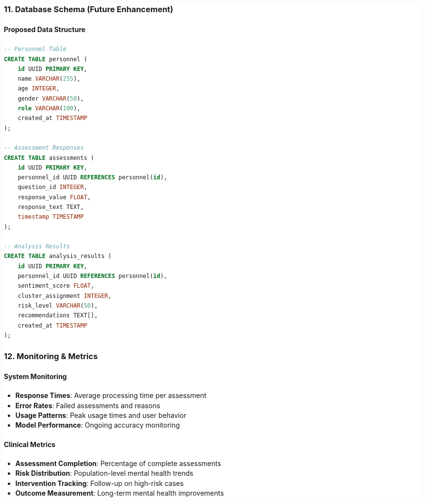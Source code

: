 ### 11. Database Schema (Future Enhancement)

#### Proposed Data Structure
```sql
-- Personnel Table
CREATE TABLE personnel (
    id UUID PRIMARY KEY,
    name VARCHAR(255),
    age INTEGER,
    gender VARCHAR(50),
    role VARCHAR(100),
    created_at TIMESTAMP
);

-- Assessment Responses
CREATE TABLE assessments (
    id UUID PRIMARY KEY,
    personnel_id UUID REFERENCES personnel(id),
    question_id INTEGER,
    response_value FLOAT,
    response_text TEXT,
    timestamp TIMESTAMP
);

-- Analysis Results
CREATE TABLE analysis_results (
    id UUID PRIMARY KEY,
    personnel_id UUID REFERENCES personnel(id),
    sentiment_score FLOAT,
    cluster_assignment INTEGER,
    risk_level VARCHAR(50),
    recommendations TEXT[],
    created_at TIMESTAMP
);
```

### 12. Monitoring & Metrics

#### System Monitoring
- **Response Times**: Average processing time per assessment
- **Error Rates**: Failed assessments and reasons
- **Usage Patterns**: Peak usage times and user behavior
- **Model Performance**: Ongoing accuracy monitoring

#### Clinical Metrics
- **Assessment Completion**: Percentage of complete assessments
- **Risk Distribution**: Population-level mental health trends
- **Intervention Tracking**: Follow-up on high-risk cases
- **Outcome Measurement**: Long-term mental health improvements
